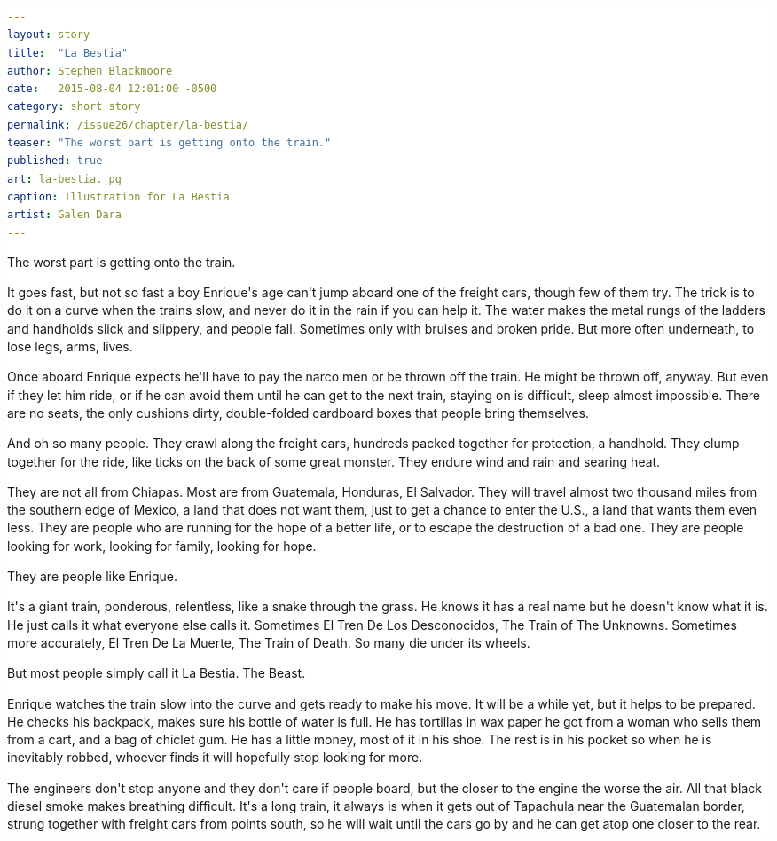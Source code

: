 ```yaml
---
layout: story
title:  "La Bestia"
author: Stephen Blackmoore
date:   2015-08-04 12:01:00 -0500
category: short story
permalink: /issue26/chapter/la-bestia/
teaser: "The worst part is getting onto the train."
published: true
art: la-bestia.jpg
caption: Illustration for La Bestia
artist: Galen Dara
---
```


The worst part is getting onto the train.

It goes fast, but not so fast a boy Enrique's age can't jump aboard one of the freight cars, though few of them try. The trick is to do it on a curve when the trains slow, and never do it in the rain if you can help it. The water makes the metal rungs of the ladders and handholds slick and slippery, and people fall. Sometimes only with bruises and broken pride. But more often underneath, to lose legs, arms, lives.

Once aboard Enrique expects he'll have to pay the narco men or be thrown off the train. He might be thrown off, anyway. But even if they let him ride, or if he can avoid them until he can get to the next train, staying on is difficult, sleep almost impossible. There are no seats, the only cushions dirty, double-folded cardboard boxes that people bring themselves.

And oh so many people. They crawl along the freight cars, hundreds packed together for protection, a handhold. They clump together for the ride, like ticks on the back of some great monster. They endure wind and rain and searing heat.

They are not all from Chiapas. Most are from Guatemala, Honduras, El Salvador. They will travel almost two thousand miles from the southern edge of Mexico, a land that does not want them, just to get a chance to enter the U.S., a land that wants them even less. They are people who are running for the hope of a better life, or to escape the destruction of a bad one. They are people looking for work, looking for family, looking for hope.

They are people like Enrique.

It's a giant train, ponderous, relentless, like a snake through the grass. He knows it has a real name but he doesn't know what it is. He just calls it what everyone else calls it. Sometimes El Tren De Los Desconocidos, The Train of The Unknowns. Sometimes more accurately, El Tren De La Muerte, The Train of Death. So many die under its wheels.

But most people simply call it La Bestia. The Beast.

Enrique watches the train slow into the curve and gets ready to make his move. It will be a while yet, but it helps to be prepared. He checks his backpack, makes sure his bottle of water is full. He has tortillas in wax paper he got from a woman who sells them from a cart, and a bag of chiclet gum. He has a little money, most of it in his shoe. The rest is in his pocket so when he is inevitably robbed, whoever finds it will hopefully stop looking for more.

The engineers don't stop anyone and they don't care if people board, but the closer to the engine the worse the air. All that black diesel smoke makes breathing difficult. It's a long train, it always is when it gets out of Tapachula near the Guatemalan border, strung together with freight cars from points south, so he will wait until the cars go by and he can get atop one closer to the rear.
